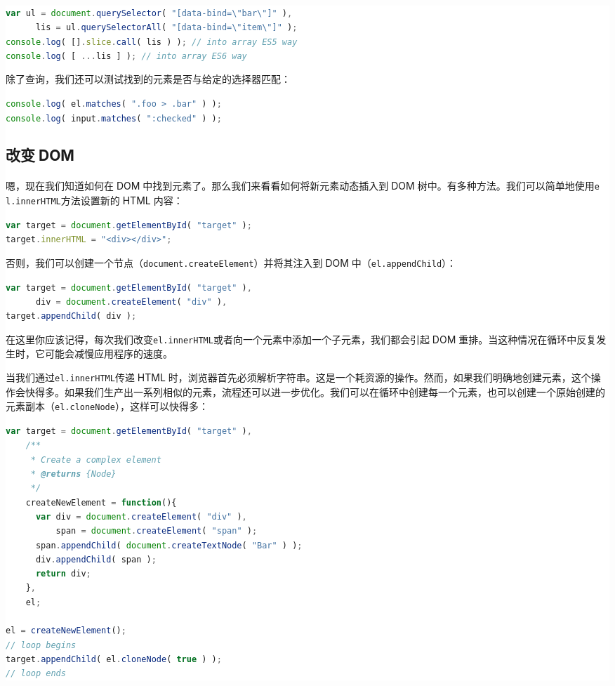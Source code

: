 ```js
var ul = document.querySelector( "[data-bind=\"bar\"]" ),
      lis = ul.querySelectorAll( "[data-bind=\"item\"]" );
console.log( [].slice.call( lis ) ); // into array ES5 way
console.log( [ ...lis ] ); // into array ES6 way
```

除了查询，我们还可以测试找到的元素是否与给定的选择器匹配：

```js
console.log( el.matches( ".foo > .bar" ) );
console.log( input.matches( ":checked" ) );
```

## 改变 DOM

嗯，现在我们知道如何在 DOM 中找到元素了。那么我们来看看如何将新元素动态插入到 DOM 树中。有多种方法。我们可以简单地使用`el.innerHTML`方法设置新的 HTML 内容：

```js
var target = document.getElementById( "target" );
target.innerHTML = "<div></div>";
```

否则，我们可以创建一个节点（`document.createElement`）并将其注入到 DOM 中（`el.appendChild`）：

```js
var target = document.getElementById( "target" ),
      div = document.createElement( "div" ),
target.appendChild( div );
```

在这里你应该记得，每次我们改变`el.innerHTML`或者向一个元素中添加一个子元素，我们都会引起 DOM 重排。当这种情况在循环中反复发生时，它可能会减慢应用程序的速度。

当我们通过`el.innerHTML`传递 HTML 时，浏览器首先必须解析字符串。这是一个耗资源的操作。然而，如果我们明确地创建元素，这个操作会快得多。如果我们生产出一系列相似的元素，流程还可以进一步优化。我们可以在循环中创建每一个元素，也可以创建一个原始创建的元素副本（`el.cloneNode`），这样可以快得多：

```js
var target = document.getElementById( "target" ),
    /**
     * Create a complex element
     * @returns {Node}
     */
    createNewElement = function(){
      var div = document.createElement( "div" ),
          span = document.createElement( "span" );
      span.appendChild( document.createTextNode( "Bar" ) );
      div.appendChild( span );
      return div;
    },
    el;

el = createNewElement();
// loop begins
target.appendChild( el.cloneNode( true ) );
// loop ends
```
